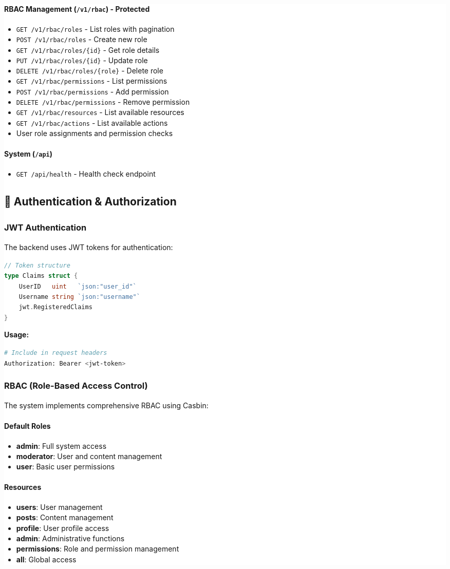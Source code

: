 #### RBAC Management (`/v1/rbac`) - Protected
- `GET /v1/rbac/roles` - List roles with pagination
- `POST /v1/rbac/roles` - Create new role
- `GET /v1/rbac/roles/{id}` - Get role details
- `PUT /v1/rbac/roles/{id}` - Update role
- `DELETE /v1/rbac/roles/{role}` - Delete role
- `GET /v1/rbac/permissions` - List permissions
- `POST /v1/rbac/permissions` - Add permission
- `DELETE /v1/rbac/permissions` - Remove permission
- `GET /v1/rbac/resources` - List available resources
- `GET /v1/rbac/actions` - List available actions
- User role assignments and permission checks

#### System (`/api`)
- `GET /api/health` - Health check endpoint

## 🔐 Authentication & Authorization

### JWT Authentication

The backend uses JWT tokens for authentication:

```go
// Token structure
type Claims struct {
    UserID   uint   `json:"user_id"`
    Username string `json:"username"`
    jwt.RegisteredClaims
}
```

**Usage:**
```bash
# Include in request headers
Authorization: Bearer <jwt-token>
```

### RBAC (Role-Based Access Control)

The system implements comprehensive RBAC using Casbin:

#### Default Roles
- **admin**: Full system access
- **moderator**: User and content management
- **user**: Basic user permissions

#### Resources
- **users**: User management
- **posts**: Content management
- **profile**: User profile access
- **admin**: Administrative functions
- **permissions**: Role and permission management
- **all**: Global access
